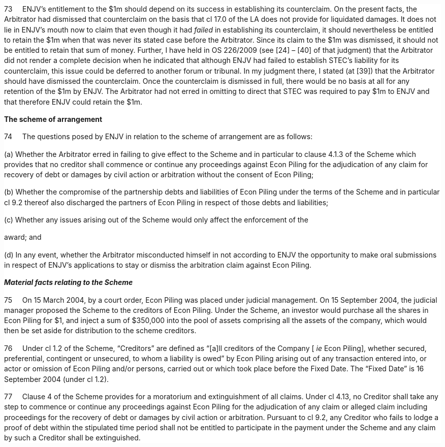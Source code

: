 73     ENJV’s entitlement to the $1m should depend on its success in establishing its counterclaim. On the present facts, the Arbitrator had dismissed that counterclaim on the basis that cl 17.0 of the LA does not provide for liquidated damages. It does not lie in ENJV’s mouth now to claim that even though it had _failed_ in establishing its counterclaim, it should nevertheless be entitled to retain the $1m when that was never its stated case before the Arbitrator. Since its claim to the $1m was dismissed, it should not be entitled to retain that sum of money. Further, I have held in OS 226/2009 (see [24] – [40] of that judgment) that the Arbitrator did not render a complete decision when he indicated that although ENJV had failed to establish STEC’s liability for its counterclaim, this issue could be deferred to another forum or tribunal. In my judgment there, I stated (at [39]) that the Arbitrator should have dismissed the counterclaim. Once the counterclaim is dismissed in full, there would be no basis at all for any retention of the $1m by ENJV. The Arbitrator had not erred in omitting to direct that STEC was required to pay $1m to ENJV and that therefore ENJV could retain the $1m. 

**The scheme of arrangement** 

74     The questions posed by ENJV in relation to the scheme of arrangement are as follows: 

 (a) Whether the Arbitrator erred in failing to give effect to the Scheme and in particular to clause 4.1.3 of the Scheme which provides that no creditor shall commence or continue any proceedings against Econ Piling for the adjudication of any claim for recovery of debt or damages by civil action or arbitration without the consent of Econ Piling; 

 (b) Whether the compromise of the partnership debts and liabilities of Econ Piling under the terms of the Scheme and in particular cl 9.2 thereof also discharged the partners of Econ Piling in respect of those debts and liabilities; 

 (c) Whether any issues arising out of the Scheme would only affect the enforcement of the 


 award; and 

 (d) In any event, whether the Arbitrator misconducted himself in not according to ENJV the opportunity to make oral submissions in respect of ENJV’s applications to stay or dismiss the arbitration claim against Econ Piling. 

**_Material facts relating to the Scheme_** 

75     On 15 March 2004, by a court order, Econ Piling was placed under judicial management. On 15 September 2004, the judicial manager proposed the Scheme to the creditors of Econ Piling. Under the Scheme, an investor would purchase all the shares in Econ Piling for $1, and inject a sum of $350,000 into the pool of assets comprising all the assets of the company, which would then be set aside for distribution to the scheme creditors. 

76     Under cl 1.2 of the Scheme, “Creditors” are defined as “[a]ll creditors of the Company [ _ie_ Econ Piling], whether secured, preferential, contingent or unsecured, to whom a liability is owed” by Econ Piling arising out of any transaction entered into, or actor or omission of Econ Piling and/or persons, carried out or which took place before the Fixed Date. The “Fixed Date” is 16 September 2004 (under cl 1.2). 

77     Clause 4 of the Scheme provides for a moratorium and extinguishment of all claims. Under cl 4.13, no Creditor shall take any step to commence or continue any proceedings against Econ Piling for the adjudication of any claim or alleged claim including proceedings for the recovery of debt or damages by civil action or arbitration. Pursuant to cl 9.2, any Creditor who fails to lodge a proof of debt within the stipulated time period shall not be entitled to participate in the payment under the Scheme and any claim by such a Creditor shall be extinguished. 
